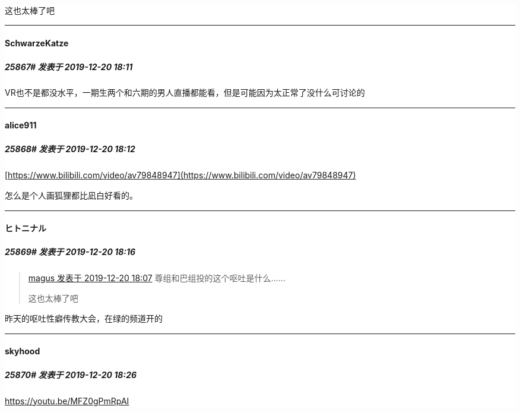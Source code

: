 这也太棒了吧 







-----

####  SchwarzeKatze  
##### 25867#       发表于 2019-12-20 18:11




VR也不是都没水平，一期生两个和六期的男人直播都能看，但是可能因为太正常了没什么可讨论的







-----

####  alice911  
##### 25868#       发表于 2019-12-20 18:12



[https://www.bilibili.com/video/av79848947](https://www.bilibili.com/video/av79848947)


怎么是个人画狐狸都比凪白好看的。







-----

####  ヒトニナル  
##### 25869#       发表于 2019-12-20 18:16



<blockquote><a href="httphttps://bbs.saraba1st.com/2b/forum.php?mod=redirect&amp;goto=findpost&amp;pid=45931247&amp;ptid=1857164" target="_blank">magus 发表于 2019-12-20 18:07</a>
尊组和巴组投的这个呕吐是什么……

这也太棒了吧</blockquote>
昨天的呕吐性癖传教大会，在绿的频道开的







-----

####  skyhood  
##### 25870#       发表于 2019-12-20 18:26




https://youtu.be/MFZ0gPmRpAI
